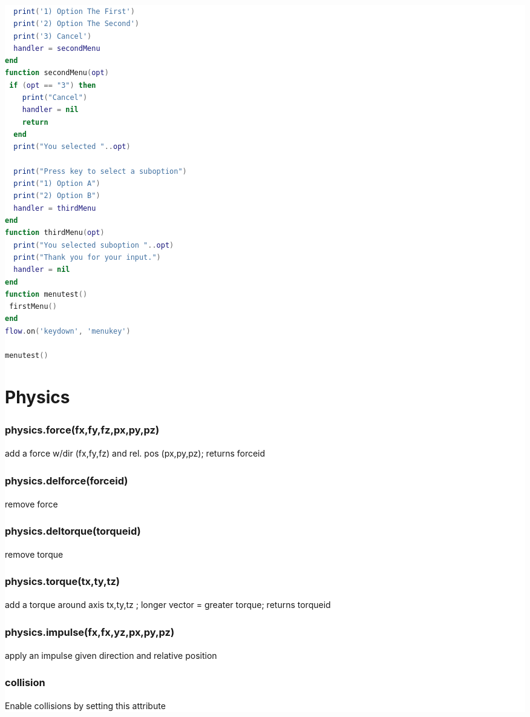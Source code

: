 ```lua
  print('1) Option The First')
  print('2) Option The Second')
  print('3) Cancel')
  handler = secondMenu
end
function secondMenu(opt)
 if (opt == "3") then
    print("Cancel")
    handler = nil
    return
  end
  print("You selected "..opt)
 
  print("Press key to select a suboption")
  print("1) Option A")
  print("2) Option B")
  handler = thirdMenu
end
function thirdMenu(opt)
  print("You selected suboption "..opt)
  print("Thank you for your input.")
  handler = nil
end
function menutest()
 firstMenu()
end
flow.on('keydown', 'menukey')
 
menutest()
```
# Physics
### physics.force(fx,fy,fz,px,py,pz)
add a force w/dir (fx,fy,fz) and rel. pos (px,py,pz); returns forceid

### physics.delforce(forceid)
remove force

### physics.deltorque(torqueid)
remove torque

### physics.torque(tx,ty,tz)
add a torque around axis tx,ty,tz ; longer vector = greater torque; returns torqueid

### physics.impulse(fx,fx,yz,px,py,pz)
apply an impulse given direction and relative position

### collision
Enable collisions by setting this attribute
